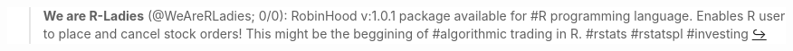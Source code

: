
> **We are R-Ladies** (@WeAreRLadies; 0/0): RobinHood v:1.0.1 package available for #R programming language. Enables R user to place and cancel stock orders! This might be the beggining of #algorithmic trading in R. #rstats #rstatspl  #investing  [&#8618;](https://twitter.com/dataandme/status/1110684340168597504)




